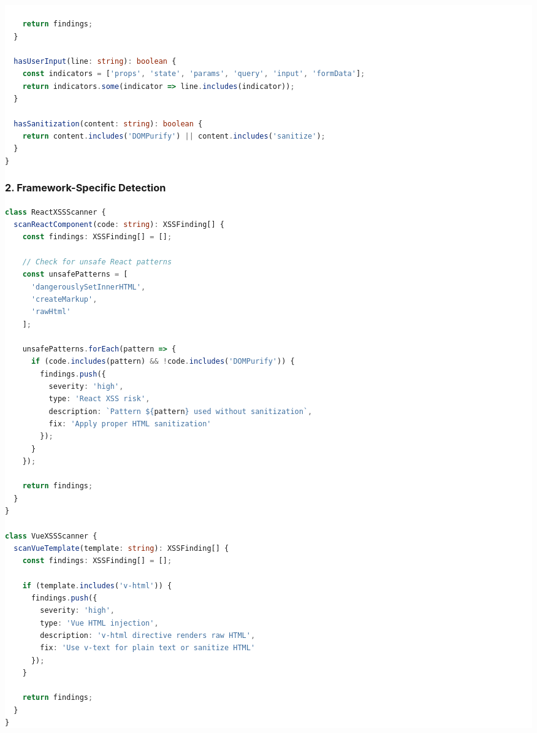 ```typescript

    return findings;
  }

  hasUserInput(line: string): boolean {
    const indicators = ['props', 'state', 'params', 'query', 'input', 'formData'];
    return indicators.some(indicator => line.includes(indicator));
  }

  hasSanitization(content: string): boolean {
    return content.includes('DOMPurify') || content.includes('sanitize');
  }
}
```

### 2. Framework-Specific Detection

```typescript
class ReactXSSScanner {
  scanReactComponent(code: string): XSSFinding[] {
    const findings: XSSFinding[] = [];

    // Check for unsafe React patterns
    const unsafePatterns = [
      'dangerouslySetInnerHTML',
      'createMarkup',
      'rawHtml'
    ];

    unsafePatterns.forEach(pattern => {
      if (code.includes(pattern) && !code.includes('DOMPurify')) {
        findings.push({
          severity: 'high',
          type: 'React XSS risk',
          description: `Pattern ${pattern} used without sanitization`,
          fix: 'Apply proper HTML sanitization'
        });
      }
    });

    return findings;
  }
}

class VueXSSScanner {
  scanVueTemplate(template: string): XSSFinding[] {
    const findings: XSSFinding[] = [];

    if (template.includes('v-html')) {
      findings.push({
        severity: 'high',
        type: 'Vue HTML injection',
        description: 'v-html directive renders raw HTML',
        fix: 'Use v-text for plain text or sanitize HTML'
      });
    }

    return findings;
  }
}
```

